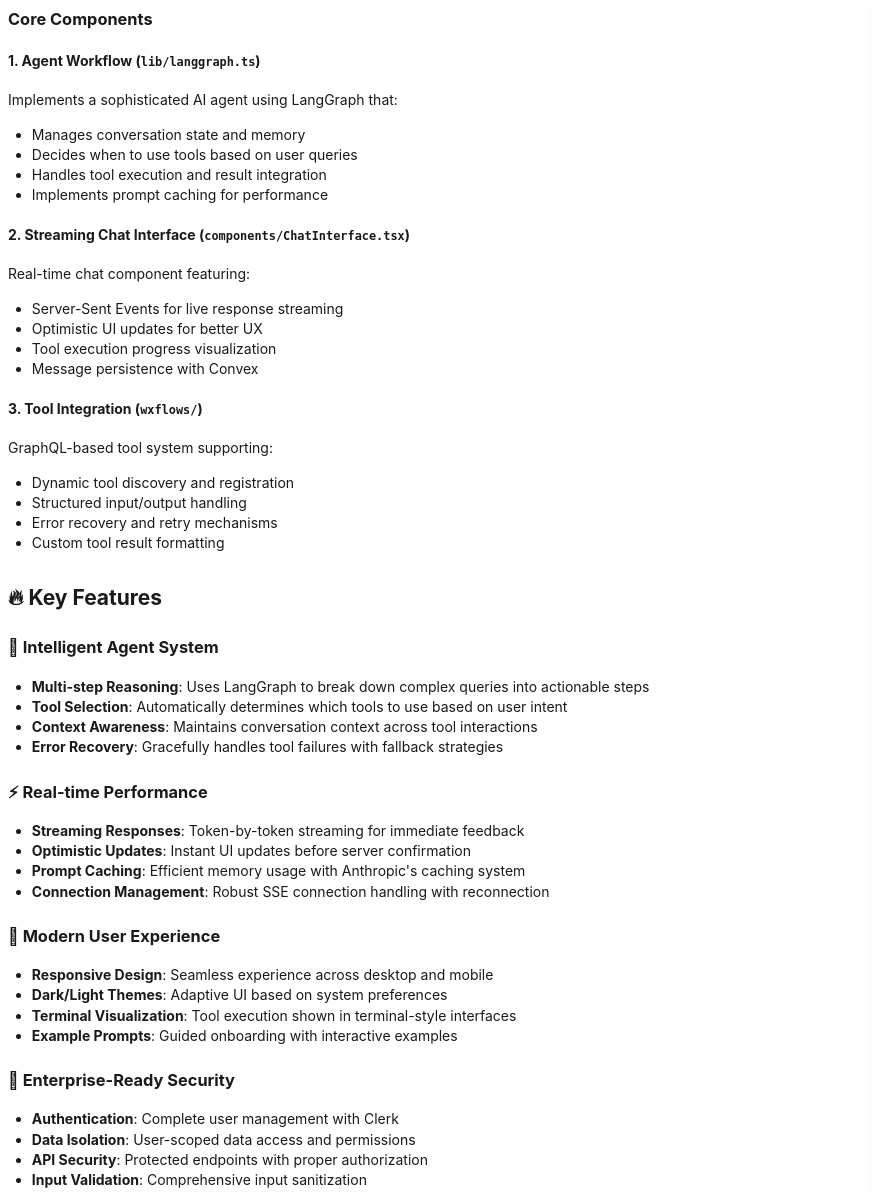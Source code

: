 ### Core Components

#### 1. **Agent Workflow (`lib/langgraph.ts`)**
Implements a sophisticated AI agent using LangGraph that:
- Manages conversation state and memory
- Decides when to use tools based on user queries
- Handles tool execution and result integration
- Implements prompt caching for performance

#### 2. **Streaming Chat Interface (`components/ChatInterface.tsx`)**
Real-time chat component featuring:
- Server-Sent Events for live response streaming
- Optimistic UI updates for better UX
- Tool execution progress visualization
- Message persistence with Convex

#### 3. **Tool Integration (`wxflows/`)**
GraphQL-based tool system supporting:
- Dynamic tool discovery and registration
- Structured input/output handling
- Error recovery and retry mechanisms
- Custom tool result formatting

## 🔥 Key Features

### 🧠 **Intelligent Agent System**
- **Multi-step Reasoning**: Uses LangGraph to break down complex queries into actionable steps
- **Tool Selection**: Automatically determines which tools to use based on user intent
- **Context Awareness**: Maintains conversation context across tool interactions
- **Error Recovery**: Gracefully handles tool failures with fallback strategies

### ⚡ **Real-time Performance**
- **Streaming Responses**: Token-by-token streaming for immediate feedback
- **Optimistic Updates**: Instant UI updates before server confirmation
- **Prompt Caching**: Efficient memory usage with Anthropic's caching system
- **Connection Management**: Robust SSE connection handling with reconnection

### 🎨 **Modern User Experience**
- **Responsive Design**: Seamless experience across desktop and mobile
- **Dark/Light Themes**: Adaptive UI based on system preferences
- **Terminal Visualization**: Tool execution shown in terminal-style interfaces
- **Example Prompts**: Guided onboarding with interactive examples

### 🔐 **Enterprise-Ready Security**
- **Authentication**: Complete user management with Clerk
- **Data Isolation**: User-scoped data access and permissions
- **API Security**: Protected endpoints with proper authorization
- **Input Validation**: Comprehensive input sanitization
